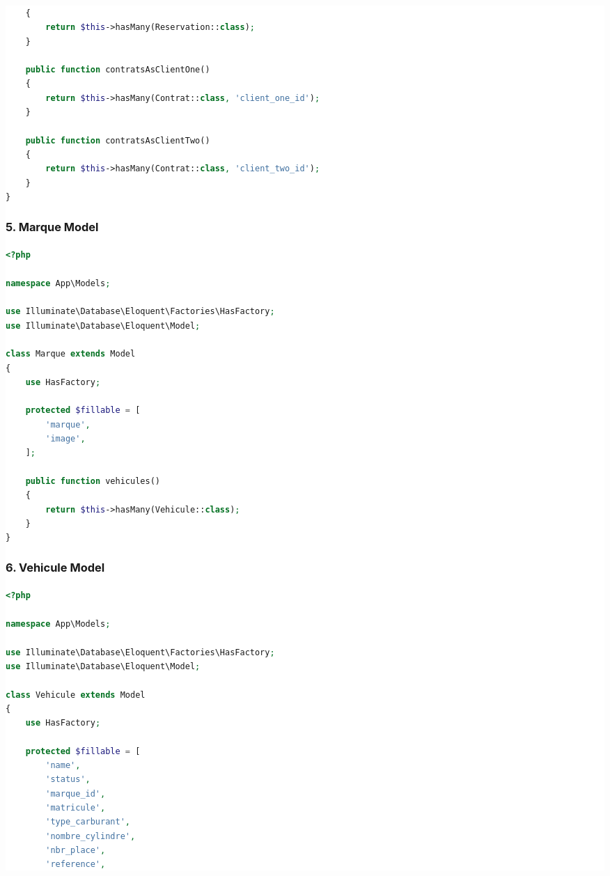 ```php
    {
        return $this->hasMany(Reservation::class);
    }

    public function contratsAsClientOne()
    {
        return $this->hasMany(Contrat::class, 'client_one_id');
    }

    public function contratsAsClientTwo()
    {
        return $this->hasMany(Contrat::class, 'client_two_id');
    }
}
```

### 5. Marque Model
```php
<?php

namespace App\Models;

use Illuminate\Database\Eloquent\Factories\HasFactory;
use Illuminate\Database\Eloquent\Model;

class Marque extends Model
{
    use HasFactory;

    protected $fillable = [
        'marque',
        'image',
    ];

    public function vehicules()
    {
        return $this->hasMany(Vehicule::class);
    }
}
```

### 6. Vehicule Model
```php
<?php

namespace App\Models;

use Illuminate\Database\Eloquent\Factories\HasFactory;
use Illuminate\Database\Eloquent\Model;

class Vehicule extends Model
{
    use HasFactory;

    protected $fillable = [
        'name',
        'status',
        'marque_id',
        'matricule',
        'type_carburant',
        'nombre_cylindre',
        'nbr_place',
        'reference',
```